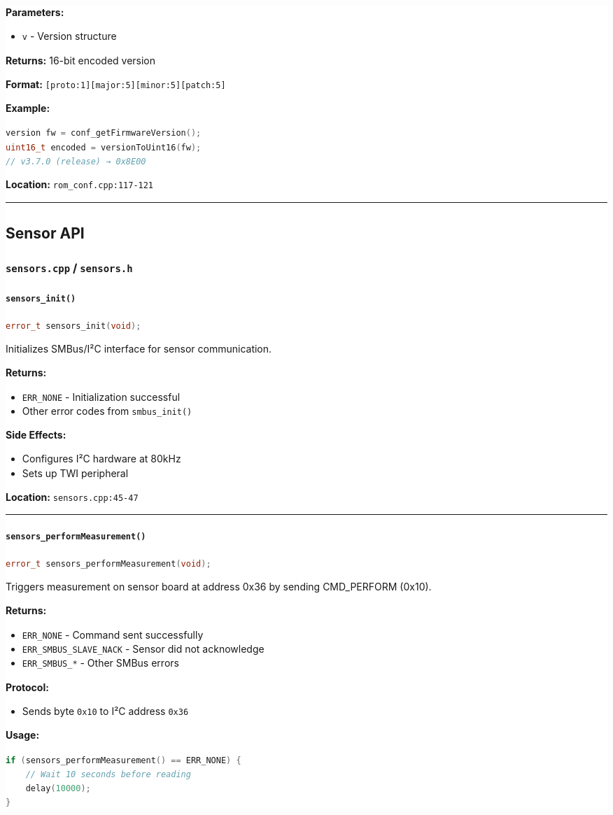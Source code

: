 **Parameters:**
- `v` - Version structure

**Returns:** 16-bit encoded version

**Format:** `[proto:1][major:5][minor:5][patch:5]`

**Example:**
```cpp
version fw = conf_getFirmwareVersion();
uint16_t encoded = versionToUint16(fw);
// v3.7.0 (release) → 0x8E00
```

**Location:** `rom_conf.cpp:117-121`

---

## Sensor API

### `sensors.cpp` / `sensors.h`

#### `sensors_init()`
```cpp
error_t sensors_init(void);
```
Initializes SMBus/I²C interface for sensor communication.

**Returns:** 
- `ERR_NONE` - Initialization successful
- Other error codes from `smbus_init()`

**Side Effects:**
- Configures I²C hardware at 80kHz
- Sets up TWI peripheral

**Location:** `sensors.cpp:45-47`

---

#### `sensors_performMeasurement()`
```cpp
error_t sensors_performMeasurement(void);
```
Triggers measurement on sensor board at address 0x36 by sending CMD_PERFORM (0x10).

**Returns:**
- `ERR_NONE` - Command sent successfully
- `ERR_SMBUS_SLAVE_NACK` - Sensor did not acknowledge
- `ERR_SMBUS_*` - Other SMBus errors

**Protocol:**
- Sends byte `0x10` to I²C address `0x36`

**Usage:**
```cpp
if (sensors_performMeasurement() == ERR_NONE) {
    // Wait 10 seconds before reading
    delay(10000);
}
```
